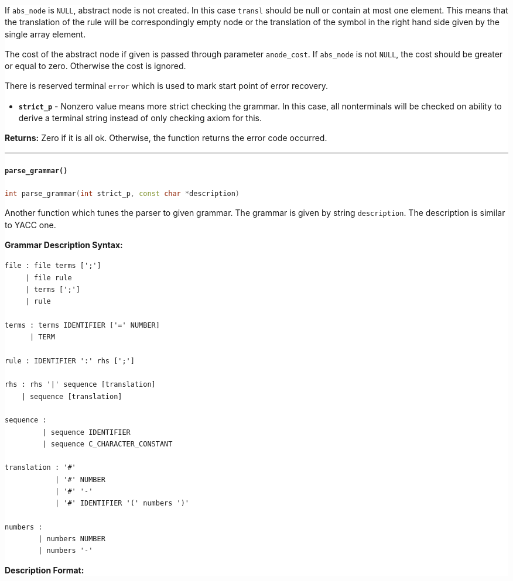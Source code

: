   If `abs_node` is `NULL`, abstract node is not created. In this case `transl` should be null or contain at most one element. This means that the translation of the rule will be correspondingly empty node or the translation of the symbol in the right hand side given by the single array element.
  
  The cost of the abstract node if given is passed through parameter `anode_cost`. If `abs_node` is not `NULL`, the cost should be greater or equal to zero. Otherwise the cost is ignored.

  There is reserved terminal `error` which is used to mark start point of error recovery.

* **`strict_p`** - Nonzero value means more strict checking the grammar. In this case, all nonterminals will be checked on ability to derive a terminal string instead of only checking axiom for this.

**Returns:** Zero if it is all ok. Otherwise, the function returns the error code occurred.

---

#### `parse_grammar()`

```cpp
int parse_grammar(int strict_p, const char *description)
```

Another function which tunes the parser to given grammar. The grammar is given by string `description`. The description is similar to YACC one.

**Grammar Description Syntax:**

```
file : file terms [';']
     | file rule
     | terms [';']
     | rule

terms : terms IDENTIFIER ['=' NUMBER]
      | TERM

rule : IDENTIFIER ':' rhs [';']

rhs : rhs '|' sequence [translation]
    | sequence [translation]

sequence :
         | sequence IDENTIFIER
         | sequence C_CHARACTER_CONSTANT

translation : '#'
            | '#' NUMBER
            | '#' '-'
            | '#' IDENTIFIER '(' numbers ')'

numbers :
        | numbers NUMBER
        | numbers '-'
```

**Description Format:**
